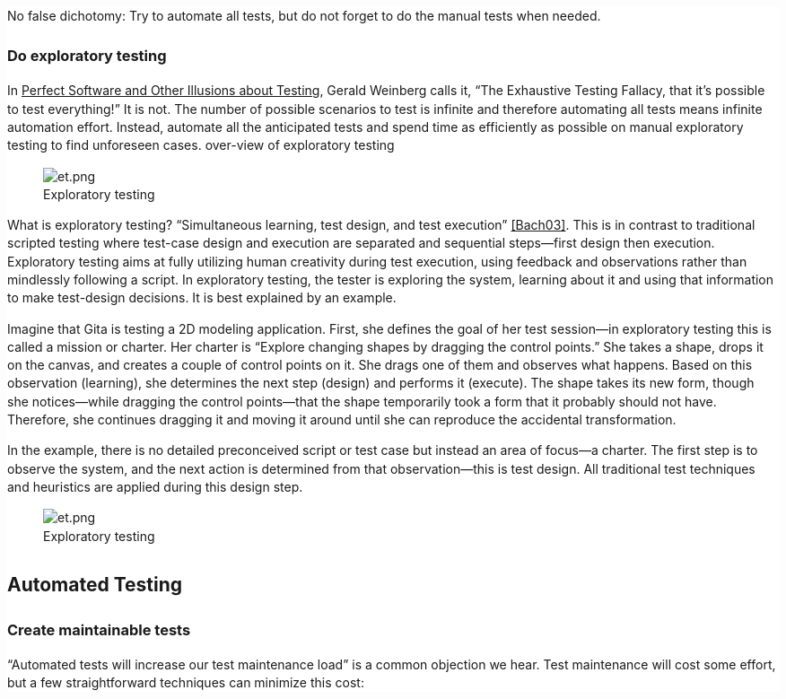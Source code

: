 No false dichotomy: Try to automate all tests, but do not forget to do the manual tests when needed.

### Do exploratory testing

In [Perfect Software and Other Illusions about Testing](http://www.amazon.com/Perfect-Software-Other-Illusions-Testing/dp/0932633692), Gerald Weinberg calls it, “The Exhaustive Testing Fallacy, that it’s possible to test everything!” It is not. The number of possible scenarios to test is infinite and therefore automating all tests means infinite automation effort. Instead, automate all the anticipated tests and spend time as efficiently as possible on manual exploratory testing to find unforeseen cases.
over-view of exploratory testing

<figure>
  <img src="/img/test_automation/et.png" alt="et.png">
  <figcaption>Exploratory testing</figcaption>
</figure>

What is exploratory testing? “Simultaneous learning, test design, and test execution” [[Bach03]](http://www.satisfice.com/articles/what_is_et.shtml). This is in contrast to traditional scripted testing where test-case design and execution are separated and sequential steps—first design then execution. Exploratory testing aims at fully utilizing human creativity during test execution, using feedback and observations rather than mindlessly following a script. In exploratory testing, the tester is exploring the system, learning about it and using that information to make test-design decisions. It is best explained by an example.

Imagine that Gita is testing a 2D modeling application. First, she defines the goal of her test session—in exploratory testing this is called a mission or charter. Her charter is “Explore changing shapes by dragging the control points.” She takes a shape, drops it on the canvas, and creates a couple of control points on it. She drags one of them and observes what happens. Based on this observation (learning), she determines the next step (design) and performs it (execute). The shape takes its new form, though she notices—while dragging the control points—that the shape temporarily took a form that it probably should not have. Therefore, she continues dragging it and moving it around until she can reproduce the accidental transformation.

In the example, there is no detailed preconceived script or test case but instead an area of focus—a charter. The first step is to observe the system, and the next action is determined from that observation—this is test design. All traditional test techniques and heuristics are applied during this design step.

<figure>
  <img src="/img/test_automation/et_scripted_difference.png" alt="et.png">
  <figcaption>Exploratory testing</figcaption>
</figure>

## Automated Testing

### Create maintainable tests

“Automated tests will increase our test maintenance load” is a common objection we hear. Test maintenance will cost some effort, but a few straightforward techniques can minimize this cost:
